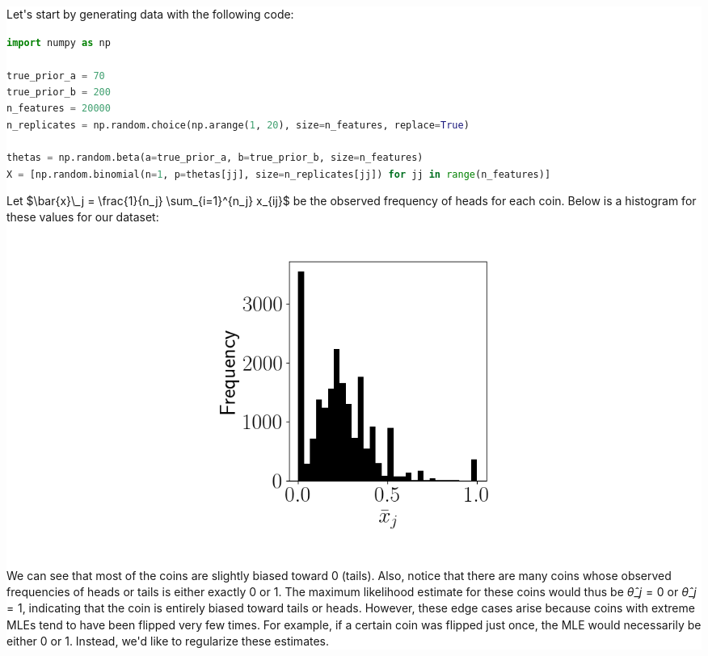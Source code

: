 Let's start by generating data with the following code:

```python
import numpy as np

true_prior_a = 70
true_prior_b = 200
n_features = 20000
n_replicates = np.random.choice(np.arange(1, 20), size=n_features, replace=True)

thetas = np.random.beta(a=true_prior_a, b=true_prior_b, size=n_features)
X = [np.random.binomial(n=1, p=thetas[jj], size=n_replicates[jj]) for jj in range(n_features)]
```

Let $\bar{x}\_j = \frac{1}{n_j} \sum_{i=1}^{n_j} x_{ij}$ be the observed frequency of heads for each coin. Below is a histogram for these values for our dataset:

<center>
<figure>
  <img width="50%" height="50%" src="/assets/observed_means_ebayes_bernoulli.png">
  <figcaption><i></i></figcaption>
</figure>
</center>

We can see that most of the coins are slightly biased toward $0$ (tails). Also, notice that there are many coins whose observed frequencies of heads or tails is either exactly $0$ or $1$. The maximum likelihood estimate for these coins would thus be $\widehat{\theta}\_j = 0$ or $\widehat{\theta}\_j = 1$, indicating that the coin is entirely biased toward tails or heads. However, these edge cases arise because coins with extreme MLEs tend to have been flipped very few times. For example, if a certain coin was flipped just once, the MLE would necessarily be either $0$ or $1$. Instead, we'd like to regularize these estimates. 
